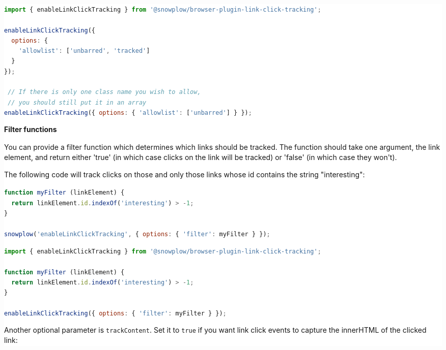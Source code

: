 ```javascript
import { enableLinkClickTracking } from '@snowplow/browser-plugin-link-click-tracking';

enableLinkClickTracking({ 
  options: { 
    'allowlist': ['unbarred', 'tracked']
  }
});

 // If there is only one class name you wish to allow,
 // you should still put it in an array
enableLinkClickTracking({ options: { 'allowlist': ['unbarred'] } });
```
  </TabItem>
</Tabs>


**Filter functions**

You can provide a filter function which determines which links should be tracked. The function should take one argument, the link element, and return either 'true' (in which case clicks on the link will be tracked) or 'false' (in which case they won't).

The following code will track clicks on those and only those links whose id contains the string "interesting":

<Tabs groupId="platform" queryString>
  <TabItem value="js" label="JavaScript (tag)" default>

```javascript
function myFilter (linkElement) {
  return linkElement.id.indexOf('interesting') > -1;
}

snowplow('enableLinkClickTracking', { options: { 'filter': myFilter } });
```
  </TabItem>
  <TabItem value="browser" label="Browser (npm)">

```javascript
import { enableLinkClickTracking } from '@snowplow/browser-plugin-link-click-tracking';

function myFilter (linkElement) {
  return linkElement.id.indexOf('interesting') > -1;
}

enableLinkClickTracking({ options: { 'filter': myFilter } });
```

  </TabItem>
</Tabs>

Another optional parameter is `trackContent`. Set it to `true` if you want link click events to capture the innerHTML of the clicked link:

<Tabs groupId="platform" queryString>
  <TabItem value="js" label="JavaScript (tag)" default>
